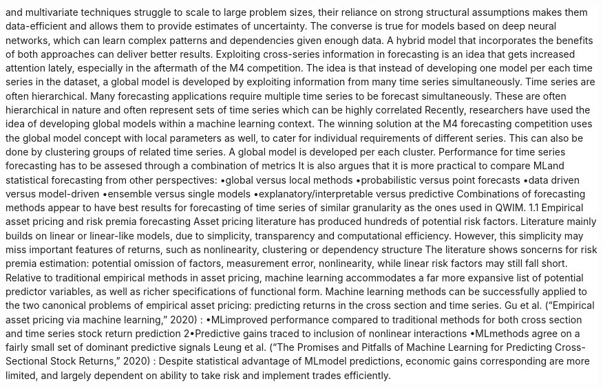 and multivariate techniques struggle to scale to large problem sizes, their reliance on strong structural assumptions
makes them data\-efficient and allows them to provide estimates of uncertainty. The converse is true for models
based on deep neural networks, which can learn complex patterns and dependencies given enough data. A hybrid
model that incorporates the benefits of both approaches can deliver better results.
Exploiting cross\-series information in forecasting is an idea that gets increased attention lately, especially in the
aftermath of the M4 competition. The idea is that instead of developing one model per each time series in the
dataset, a global model is developed by exploiting information from many time series simultaneously.
Time series are often hierarchical. Many forecasting applications require multiple time series to be forecast
simultaneously. These are often hierarchical in nature and often represent sets of time series which can be highly
correlated
Recently, researchers have used the idea of developing global models within a machine learning context. The
winning solution at the M4 forecasting competition uses the global model concept with local parameters as well,
to cater for individual requirements of different series. This can also be done by clustering groups of related time
series. A global model is developed per each cluster.
Performance for time series forecasting has to be assesed through a combination of metrics
It is also argues that it is more practical to compare MLand statistical forecasting from other perspectives:
•global versus local methods
•probabilistic versus point forecasts
•data driven versus model\-driven
•ensemble versus single models
•explanatory/interpretable versus predictive
Combinations of forecasting methods appear to have best results for forecasting of time series of similar granularity
as the ones used in QWIM.
1\.1 Empirical asset pricing and risk premia forecasting
Asset pricing literature has produced hundreds of potential risk factors. Literature mainly builds on linear or
linear\-like models, due to simplicity, transparency and computational efficiency. However, this simplicity may miss
important features of returns, such as nonlinearity, clustering or dependency structure
The literature shows soncerns for risk premia estimation: potential omission of factors, measurement error,
nonlinearity, while linear risk factors may still fall short.
Relative to traditional empirical methods in asset pricing, machine learning accommodates a far more expansive
list of potential predictor variables, as well as richer specifications of functional form. Machine learning methods
can be successfully applied to the two canonical problems of empirical asset pricing: predicting returns in the cross
section and time series.
Gu et al. (“Empirical asset pricing via machine learning,” 2020\) :
•MLimproved performance compared to traditional methods for both cross section and time series stock return
prediction
2•Predictive gains traced to inclusion of nonlinear interactions
•MLmethods agree on a fairly small set of dominant predictive signals
Leung et al. (“The Promises and Pitfalls of Machine Learning for Predicting Cross\-Sectional Stock Returns,” 2020\) :
Despite statistical advantage of MLmodel predictions, economic gains corresponding are more limited, and largely
dependent on ability to take risk and implement trades efficiently.